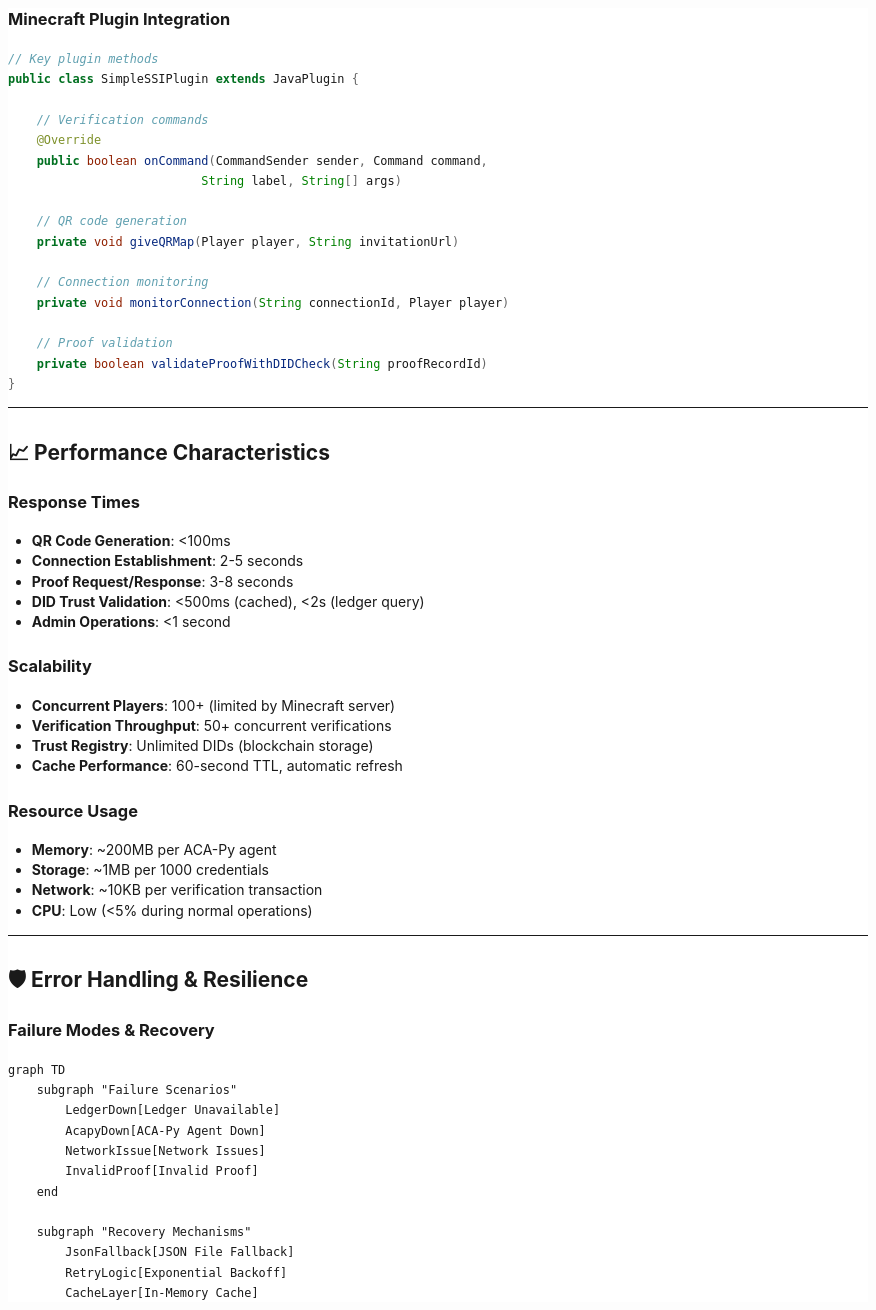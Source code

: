 ### Minecraft Plugin Integration
```java
// Key plugin methods
public class SimpleSSIPlugin extends JavaPlugin {
    
    // Verification commands
    @Override
    public boolean onCommand(CommandSender sender, Command command, 
                           String label, String[] args)
    
    // QR code generation
    private void giveQRMap(Player player, String invitationUrl)
    
    // Connection monitoring
    private void monitorConnection(String connectionId, Player player)
    
    // Proof validation
    private boolean validateProofWithDIDCheck(String proofRecordId)
}
```

---

## 📈 Performance Characteristics

### Response Times
- **QR Code Generation**: <100ms
- **Connection Establishment**: 2-5 seconds
- **Proof Request/Response**: 3-8 seconds  
- **DID Trust Validation**: <500ms (cached), <2s (ledger query)
- **Admin Operations**: <1 second

### Scalability
- **Concurrent Players**: 100+ (limited by Minecraft server)
- **Verification Throughput**: 50+ concurrent verifications
- **Trust Registry**: Unlimited DIDs (blockchain storage)
- **Cache Performance**: 60-second TTL, automatic refresh

### Resource Usage
- **Memory**: ~200MB per ACA-Py agent
- **Storage**: ~1MB per 1000 credentials
- **Network**: ~10KB per verification transaction
- **CPU**: Low (<5% during normal operations)

---

## 🛡️ Error Handling & Resilience

### Failure Modes & Recovery
```mermaid
graph TD
    subgraph "Failure Scenarios"
        LedgerDown[Ledger Unavailable]
        AcapyDown[ACA-Py Agent Down]
        NetworkIssue[Network Issues]
        InvalidProof[Invalid Proof]
    end
    
    subgraph "Recovery Mechanisms"
        JsonFallback[JSON File Fallback]
        RetryLogic[Exponential Backoff]
        CacheLayer[In-Memory Cache]
```